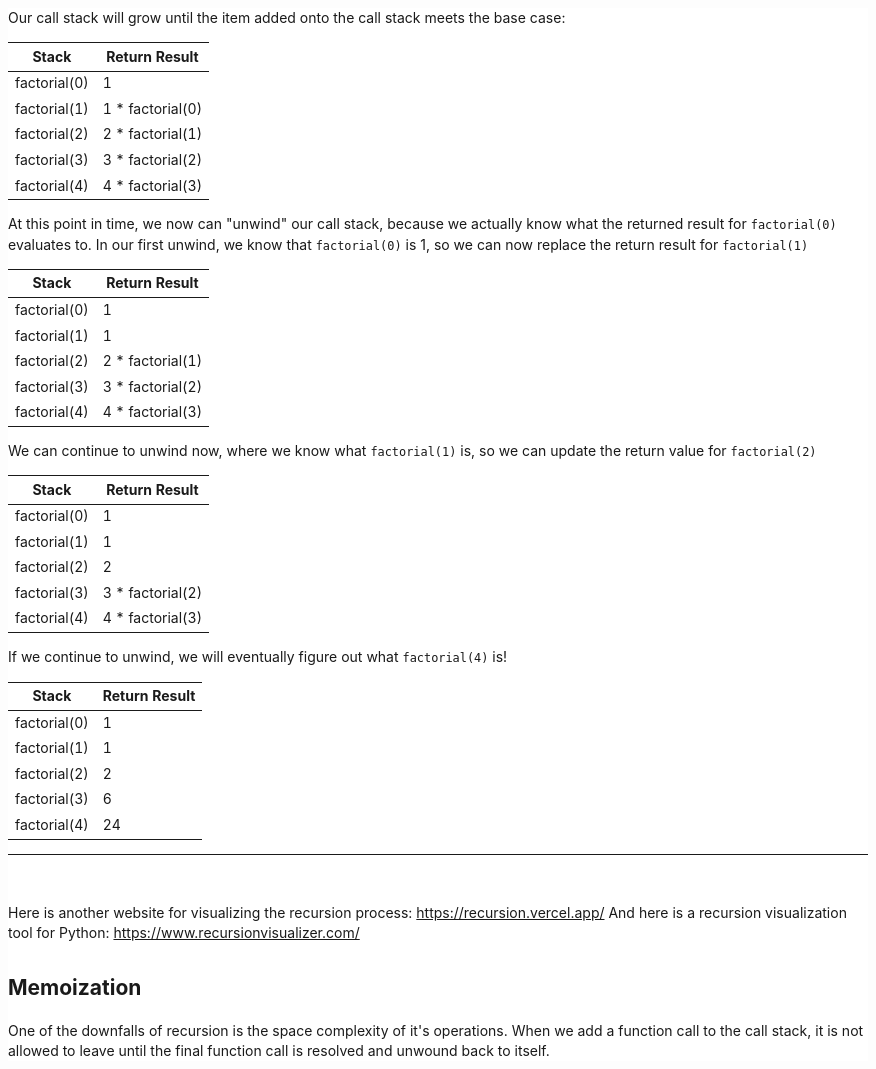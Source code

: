 Our call stack will grow until the item added onto the call stack meets the base case:

Stack | Return Result
------------ | -------------
factorial(0) | 1
factorial(1) | 1 * factorial(0)
factorial(2) | 2 * factorial(1)
factorial(3) | 3 * factorial(2)
factorial(4) | 4 * factorial(3)

At this point in time, we now can "unwind" our call stack, because we actually know what the returned result for ``factorial(0)`` evaluates to. In our first unwind, we know that ``factorial(0)`` is 1, so we can now replace the return result for ``factorial(1)``

Stack | Return Result
------------ | -------------
factorial(0) | 1
factorial(1) | 1
factorial(2) | 2 * factorial(1)
factorial(3) | 3 * factorial(2)
factorial(4) | 4 * factorial(3)

We can continue to unwind now, where we know what ``factorial(1)`` is, so we can update the return value for ``factorial(2)``

Stack | Return Result
------------ | -------------
factorial(0) | 1
factorial(1) | 1
factorial(2) | 2
factorial(3) | 3 * factorial(2)
factorial(4) | 4 * factorial(3)

If we continue to unwind, we will eventually figure out what ``factorial(4)`` is!

Stack | Return Result
------------ | -------------
factorial(0) | 1
factorial(1) | 1
factorial(2) | 2
factorial(3) | 6
factorial(4) | 24

___

<br> 

Here is another website for visualizing the recursion process: https://recursion.vercel.app/
And here is a recursion visualization tool for Python: https://www.recursionvisualizer.com/

## Memoization 

One of the downfalls of recursion is the space complexity of it's operations. When we add a function call to the call stack, it is not allowed to leave until the final function call is resolved and unwound back to itself. 
